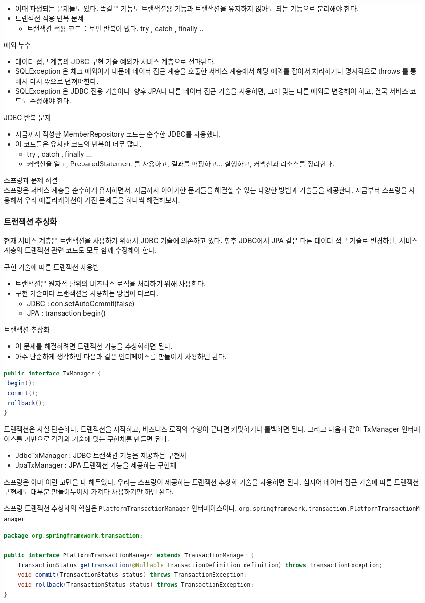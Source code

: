   - 이때 파생되는 문제들도 있다. 똑같은 기능도 트랜잭션용 기능과 트랜잭션을 유지하지 않아도 되는 기능으로 분리해야 한다.
- 트랜잭션 적용 반복 문제
  - 트랜잭션 적용 코드를 보면 반복이 많다. try , catch , finally ..

예외 누수
- 데이터 접근 계층의 JDBC 구현 기술 예외가 서비스 계층으로 전파된다.
- SQLException 은 체크 예외이기 때문에 데이터 접근 계층을 호출한 서비스 계층에서 해당 예외를 잡아서
처리하거나 명시적으로 throws 를 통해서 다시 밖으로 던져야한다.
- SQLException 은 JDBC 전용 기술이다. 향후 JPA나 다른 데이터 접근 기술을 사용하면, 그에 맞는 다른
예외로 변경해야 하고, 결국 서비스 코드도 수정해야 한다.

JDBC 반복 문제
- 지금까지 작성한 MemberRepository 코드는 순수한 JDBC를 사용했다. 
- 이 코드들은 유사한 코드의 반복이 너무 많다. 
  - try , catch , finally ...
  - 커넥션을 열고, PreparedStatement 를 사용하고, 결과를 매핑하고... 실행하고, 커넥션과 리소스를 정리한다.
  

스프링과 문제 해결  
스프링은 서비스 계층을 순수하게 유지하면서, 지금까지 이야기한 문제들을 해결할 수 있는 다양한 방법과
기술들을 제공한다. 지금부터 스프링을 사용해서 우리 애플리케이션이 가진 문제들을 하나씩 해결해보자.

### 트랜잭션 추상화
현재 서비스 계층은 트랜잭션을 사용하기 위해서 JDBC 기술에 의존하고 있다. 향후 JDBC에서 JPA 같은
다른 데이터 접근 기술로 변경하면, 서비스 계층의 트랜잭션 관련 코드도 모두 함께 수정해야 한다.

구현 기술에 따른 트랜잭션 사용법
- 트랜잭션은 원자적 단위의 비즈니스 로직을 처리하기 위해 사용한다.
- 구현 기술마다 트랜잭션을 사용하는 방법이 다르다.
  - JDBC : con.setAutoCommit(false)
  - JPA : transaction.begin()

트랜잭션 추상화
- 이 문제를 해결하려면 트랜잭션 기능을 추상화하면 된다.
- 아주 단순하게 생각하면 다음과 같은 인터페이스를 만들어서 사용하면 된다.
~~~java
public interface TxManager {
 begin();
 commit();
 rollback();
}
~~~
트랜잭션은 사실 단순하다. 트랜잭션을 시작하고, 비즈니스 로직의 수행이 끝나면 커밋하거나 롤백하면
된다.
그리고 다음과 같이 TxManager 인터페이스를 기반으로 각각의 기술에 맞는 구현체를 만들면 된다.
- JdbcTxManager : JDBC 트랜잭션 기능을 제공하는 구현체
- JpaTxManager : JPA 트랜잭션 기능을 제공하는 구현체

스프링은 이미 이런 고민을 다 해두었다. 우리는 스프링이 제공하는 트랜잭션 추상화 기술을 사용하면 된다.
심지어 데이터 접근 기술에 따른 트랜잭션 구현체도 대부분 만들어두어서 가져다 사용하기만 하면 된다.

스프링 트랜잭션 추상화의 핵심은 `PlatformTransactionManager` 인터페이스이다.
`org.springframework.transaction.PlatformTransactionManager`

~~~java
package org.springframework.transaction;

public interface PlatformTransactionManager extends TransactionManager {
    TransactionStatus getTransaction(@Nullable TransactionDefinition definition) throws TransactionException;
    void commit(TransactionStatus status) throws TransactionException;
    void rollback(TransactionStatus status) throws TransactionException;
}
~~~
